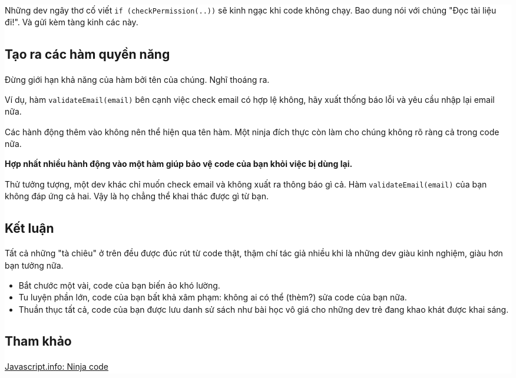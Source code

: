 Những dev ngây thơ cố viết `if (checkPermission(..))` sẽ kinh ngạc khi code không chạy. Bao dung nói với chúng "Đọc tài liệu đi!". Và gửi kèm tàng kinh các này.

## Tạo ra các hàm quyền năng

Đừng giới hạn khả năng của hàm bởi tên của chúng. Nghĩ thoáng ra.

Ví dụ, hàm `validateEmail(email)` bên cạnh việc check email có hợp lệ không, hãy xuất thống báo lỗi và yêu cầu nhập lại email nữa.

Các hành động thêm vào không nên thể hiện qua tên hàm. Một ninja đích thực còn làm cho chúng không rõ ràng cả trong code nữa.

**Hợp nhất nhiều hành động vào một hàm giúp bảo vệ code của bạn khỏi việc bị dùng lại.**

Thử tưởng tượng, một dev khác chỉ muốn check email và không xuất ra thông báo gì cả. Hàm `validateEmail(email)` của bạn không đáp ứng cả hai. Vậy là họ chẳng thể khai thác được gì từ bạn.

## Kết luận

Tất cả những "tà chiêu" ở trên đều được đúc rút từ code thật, thậm chí tác giả nhiều khi là những dev giàu kinh nghiệm, giàu hơn bạn tưởng nữa.

- Bắt chước một vài, code của bạn biến ảo khó lường.
- Tu luyện phần lớn, code của bạn bất khả xâm phạm: không ai có thể (thèm?) sửa code của bạn nữa.
- Thuần thục tất cả, code của bạn được lưu danh sử sách như bài học vô giá cho những dev trẻ đang khao khát được khai sáng.

## Tham khảo

[Javascript.info: Ninja code](https://javascript.info/ninja-code)
